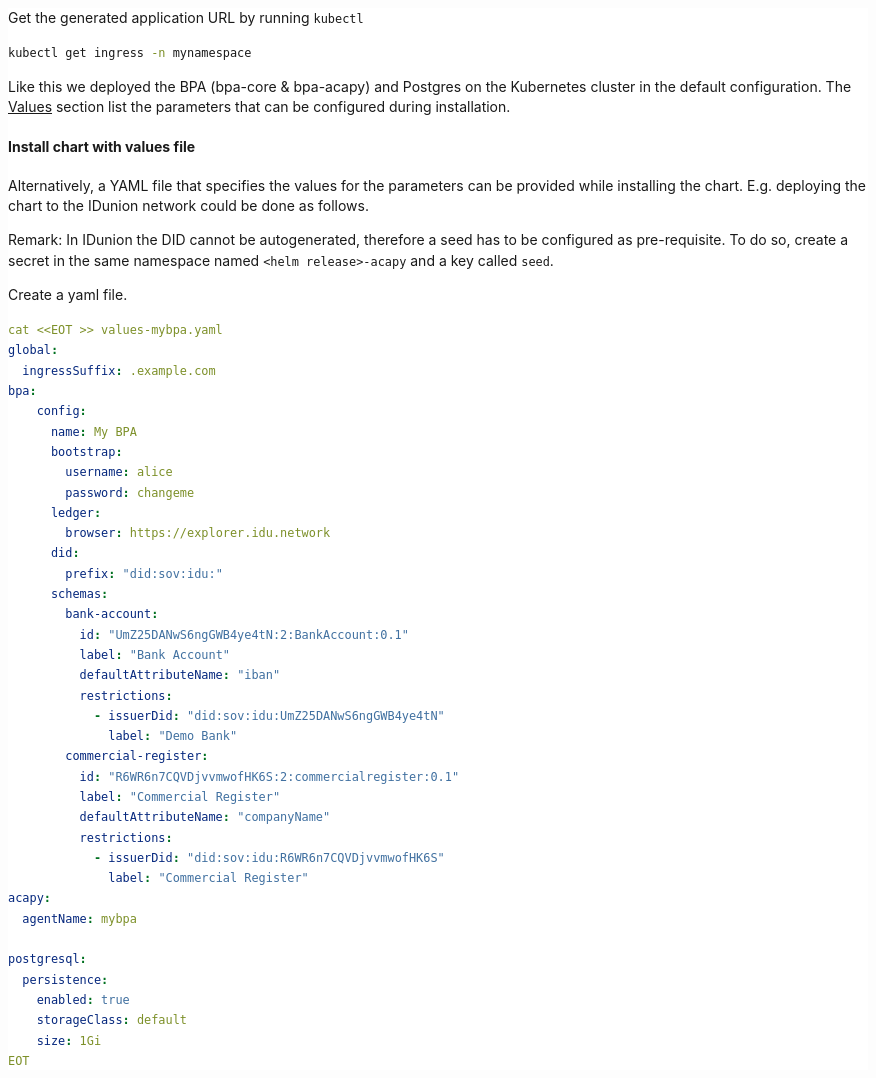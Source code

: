 Get the generated application URL by running `kubectl`
```sh
kubectl get ingress -n mynamespace
```

Like this we deployed the BPA (bpa-core & bpa-acapy) and Postgres on the Kubernetes cluster in the default configuration. The [Values](#Values) section list the parameters that can be configured during installation.

#### Install chart with values file

Alternatively, a YAML file that specifies the values for the parameters can be provided while installing the chart.
E.g. deploying the chart to the IDunion network could be done as follows.

Remark:
In IDunion the DID cannot be autogenerated, therefore a seed has to be configured as pre-requisite.
To do so, create a secret in the same namespace named `<helm release>-acapy` and a key called `seed`.

Create a yaml file.
```yaml
cat <<EOT >> values-mybpa.yaml
global:
  ingressSuffix: .example.com
bpa:
    config:
      name: My BPA     
      bootstrap:
        username: alice
        password: changeme
      ledger:
        browser: https://explorer.idu.network
      did:
        prefix: "did:sov:idu:"
      schemas:
        bank-account:
          id: "UmZ25DANwS6ngGWB4ye4tN:2:BankAccount:0.1"
          label: "Bank Account"
          defaultAttributeName: "iban"
          restrictions:
            - issuerDid: "did:sov:idu:UmZ25DANwS6ngGWB4ye4tN"
              label: "Demo Bank"
        commercial-register:
          id: "R6WR6n7CQVDjvvmwofHK6S:2:commercialregister:0.1"
          label: "Commercial Register"
          defaultAttributeName: "companyName"
          restrictions:
            - issuerDid: "did:sov:idu:R6WR6n7CQVDjvvmwofHK6S"
              label: "Commercial Register"  
acapy:
  agentName: mybpa
    
postgresql:
  persistence:
    enabled: true
    storageClass: default
    size: 1Gi
EOT
```
